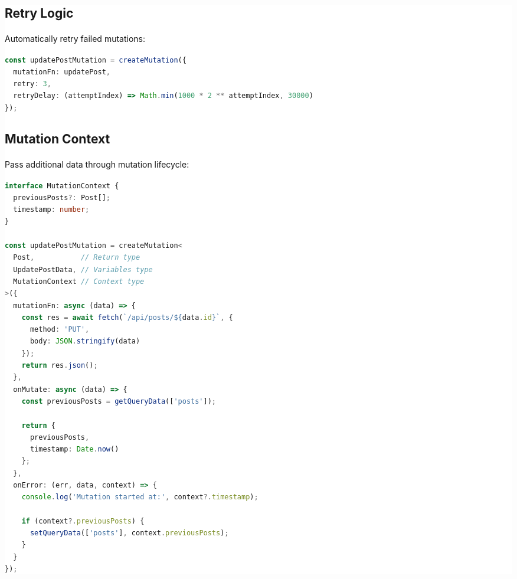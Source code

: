 ## Retry Logic

Automatically retry failed mutations:

```typescript
const updatePostMutation = createMutation({
  mutationFn: updatePost,
  retry: 3,
  retryDelay: (attemptIndex) => Math.min(1000 * 2 ** attemptIndex, 30000)
});
```

## Mutation Context

Pass additional data through mutation lifecycle:

```typescript
interface MutationContext {
  previousPosts?: Post[];
  timestamp: number;
}

const updatePostMutation = createMutation<
  Post,           // Return type
  UpdatePostData, // Variables type
  MutationContext // Context type
>({
  mutationFn: async (data) => {
    const res = await fetch(`/api/posts/${data.id}`, {
      method: 'PUT',
      body: JSON.stringify(data)
    });
    return res.json();
  },
  onMutate: async (data) => {
    const previousPosts = getQueryData(['posts']);

    return {
      previousPosts,
      timestamp: Date.now()
    };
  },
  onError: (err, data, context) => {
    console.log('Mutation started at:', context?.timestamp);

    if (context?.previousPosts) {
      setQueryData(['posts'], context.previousPosts);
    }
  }
});
```
